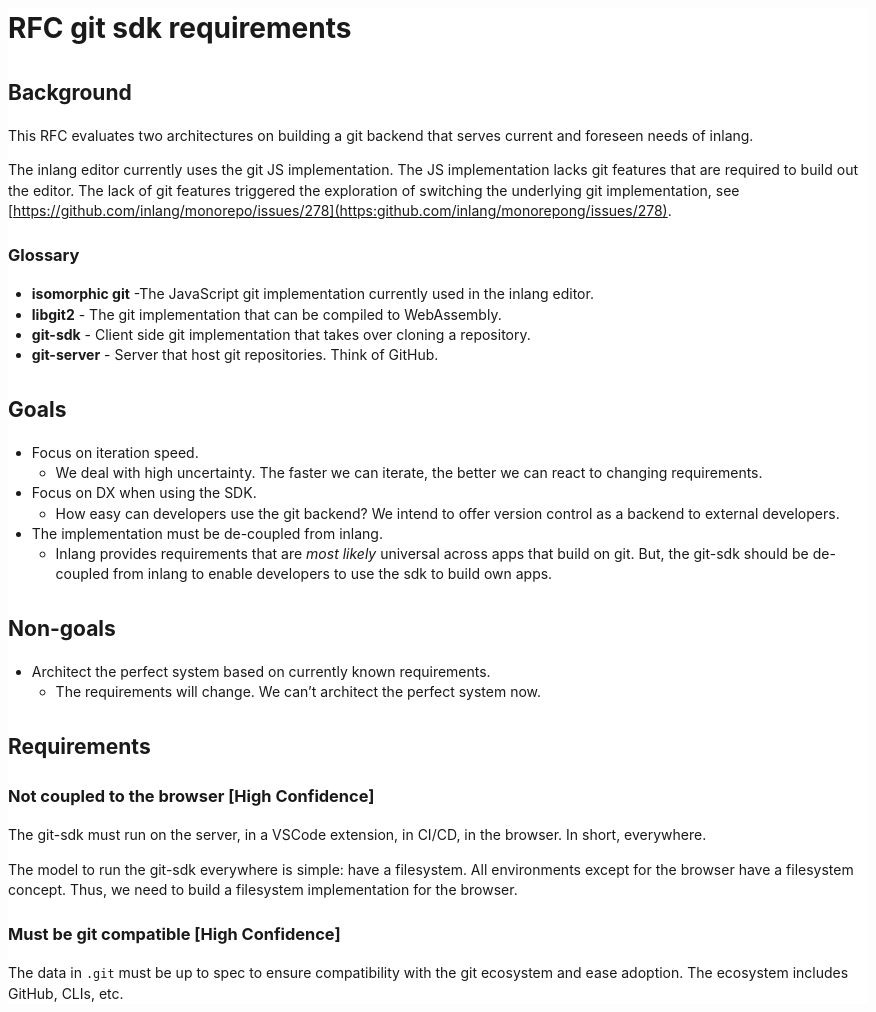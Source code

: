 # RFC git sdk requirements

## Background

This RFC evaluates two architectures on building a git backend that serves current and foreseen needs of inlang.

The inlang editor currently uses the git JS implementation. The JS implementation lacks git features that are required to build out the editor. The lack of git features triggered the exploration of switching the underlying git implementation, see [https://github.com/inlang/monorepo/issues/278](https:github.com/inlang/monorepong/issues/278).

### Glossary

- **isomorphic git** -The JavaScript git implementation currently used in the inlang editor.
- **libgit2** - The git implementation that can be compiled to WebAssembly.
- **git-sdk** - Client side git implementation that takes over cloning a repository.
- **git-server** - Server that host git repositories. Think of GitHub.

## Goals

- Focus on iteration speed.
  - We deal with high uncertainty. The faster we can iterate, the better we can react to changing requirements.
- Focus on DX when using the SDK.
  - How easy can developers use the git backend? We intend to offer version control as a backend to external developers.
- The implementation must be de-coupled from inlang.
  - Inlang provides requirements that are _most likely_ universal across apps that build on git. But, the git-sdk should be de-coupled from inlang to enable developers to use the sdk to build own apps.

## Non-goals

- Architect the perfect system based on currently known requirements.
  - The requirements will change. We can’t architect the perfect system now.

## Requirements

### Not coupled to the browser [High Confidence]

The git-sdk must run on the server, in a VSCode extension, in CI/CD, in the browser. In short, everywhere.

The model to run the git-sdk everywhere is simple: have a filesystem. All environments except for the browser have a filesystem concept. Thus, we need to build a filesystem implementation for the browser.

### Must be git compatible [High Confidence]

The data in `.git` must be up to spec to ensure compatibility with the git ecosystem and ease adoption. The ecosystem includes GitHub, CLIs, etc.
